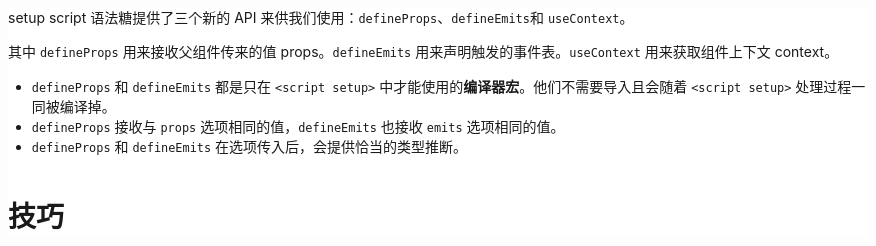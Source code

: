 setup script 语法糖提供了三个新的 API 来供我们使用：`defineProps`、`defineEmits`和 `useContext`。

其中 `defineProps` 用来接收父组件传来的值 props。`defineEmits` 用来声明触发的事件表。`useContext` 用来获取组件上下文 context。

- `defineProps` 和 `defineEmits` 都是只在 `<script setup>` 中才能使用的**编译器宏**。他们不需要导入且会随着 `<script setup>` 处理过程一同被编译掉。
- `defineProps` 接收与 `props` 选项相同的值，`defineEmits` 也接收 `emits` 选项相同的值。
- `defineProps` 和 `defineEmits` 在选项传入后，会提供恰当的类型推断。

# 技巧

